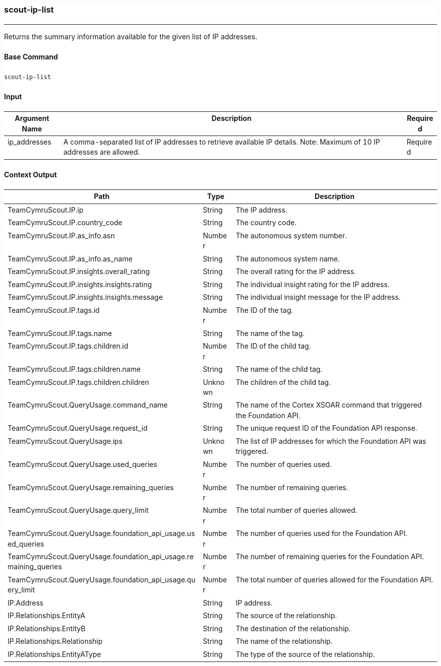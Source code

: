
### scout-ip-list

***
Returns the summary information available for the given list of IP addresses.

#### Base Command

`scout-ip-list`

#### Input

| **Argument Name** | **Description** | **Required** |
| --- | --- | --- |
| ip_addresses | A comma-separated list of IP addresses to retrieve available IP details. Note: Maximum of 10 IP addresses are allowed. | Required | 

#### Context Output

| **Path** | **Type** | **Description** |
| --- | --- | --- |
| TeamCymruScout.IP.ip | String | The IP address. | 
| TeamCymruScout.IP.country_code | String | The country code. | 
| TeamCymruScout.IP.as_info.asn | Number | The autonomous system number. | 
| TeamCymruScout.IP.as_info.as_name | String | The autonomous system name. | 
| TeamCymruScout.IP.insights.overall_rating | String | The overall rating for the IP address. | 
| TeamCymruScout.IP.insights.insights.rating | String | The individual insight rating for the IP address. | 
| TeamCymruScout.IP.insights.insights.message | String | The individual insight message for the IP address. | 
| TeamCymruScout.IP.tags.id | Number | The ID of the tag. | 
| TeamCymruScout.IP.tags.name | String | The name of the tag. | 
| TeamCymruScout.IP.tags.children.id | Number | The ID of the child tag. | 
| TeamCymruScout.IP.tags.children.name | String | The name of the child tag. | 
| TeamCymruScout.IP.tags.children.children | Unknown | The children of the child tag. | 
| TeamCymruScout.QueryUsage.command_name | String | The name of the Cortex XSOAR command that triggered the Foundation API. | 
| TeamCymruScout.QueryUsage.request_id | String | The unique request ID of the Foundation API response. | 
| TeamCymruScout.QueryUsage.ips | Unknown | The list of IP addresses for which the Foundation API was triggered. | 
| TeamCymruScout.QueryUsage.used_queries | Number | The number of queries used. | 
| TeamCymruScout.QueryUsage.remaining_queries | Number | The number of remaining queries. | 
| TeamCymruScout.QueryUsage.query_limit | Number | The total number of queries allowed. | 
| TeamCymruScout.QueryUsage.foundation_api_usage.used_queries | Number | The number of queries used for the Foundation API. | 
| TeamCymruScout.QueryUsage.foundation_api_usage.remaining_queries | Number | The number of remaining queries for the Foundation API. | 
| TeamCymruScout.QueryUsage.foundation_api_usage.query_limit | Number | The total number of queries allowed for the Foundation API. | 
| IP.Address | String | IP address. | 
| IP.Relationships.EntityA | String | The source of the relationship. | 
| IP.Relationships.EntityB | String | The destination of the relationship. | 
| IP.Relationships.Relationship | String | The name of the relationship. | 
| IP.Relationships.EntityAType | String | The type of the source of the relationship. | 